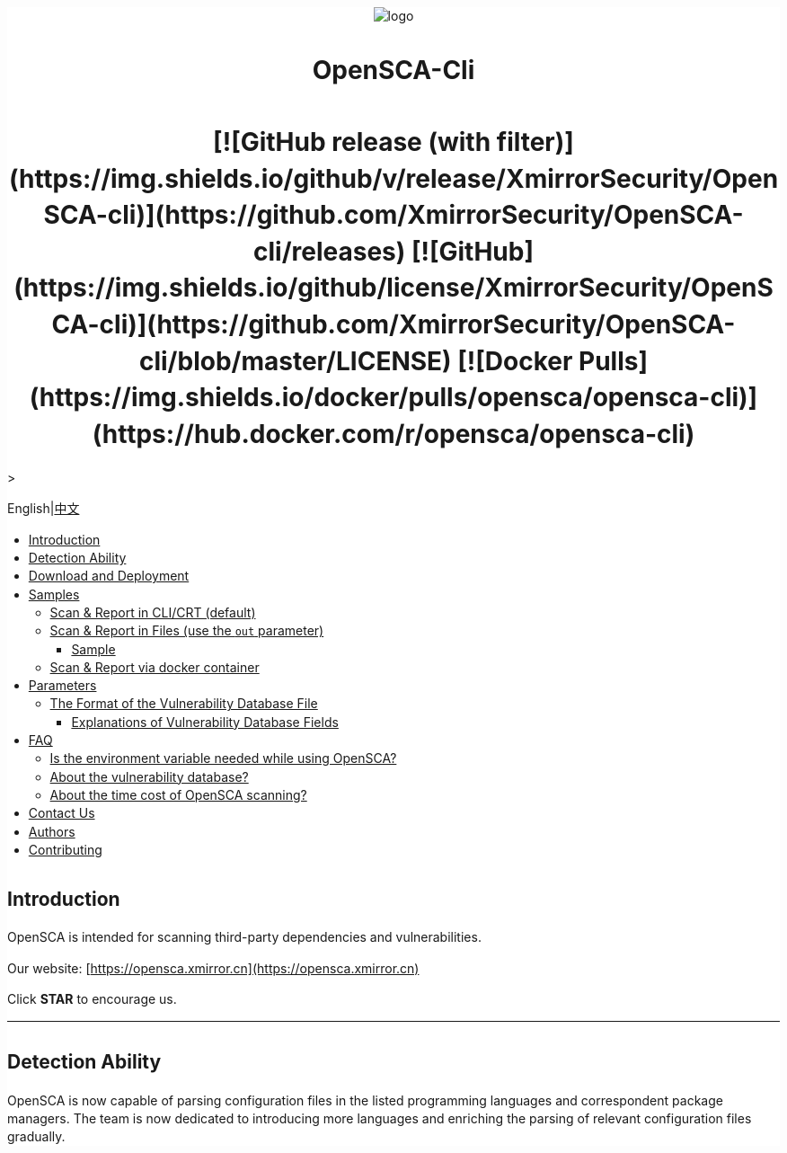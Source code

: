 <p align="center">
	<img alt="logo" src="../logo.svg">
</p>
<h1 align="center" style="margin: 30px 0 30px; font-weight: bold;">OpenSCA-Cli</h1>

<h1 align="center">
    [![GitHub release (with filter)](https://img.shields.io/github/v/release/XmirrorSecurity/OpenSCA-cli)](https://github.com/XmirrorSecurity/OpenSCA-cli/releases)
    [![GitHub](https://img.shields.io/github/license/XmirrorSecurity/OpenSCA-cli)](https://github.com/XmirrorSecurity/OpenSCA-cli/blob/master/LICENSE)
    [![Docker Pulls](https://img.shields.io/docker/pulls/opensca/opensca-cli)](https://hub.docker.com/r/opensca/opensca-cli)
</h1>>

English|[中文](../README.md)


- [Introduction](#introduction)
- [Detection Ability](#detection-ability)
- [Download and Deployment](#download-and-deployment)
- [Samples](#samples)
  - [Scan \& Report in CLI/CRT (default)](#scan--report-in-clicrt-default)
  - [Scan \& Report in Files (use the `out` parameter)](#scan--report-in-files-use-the-out-parameter)
    - [Sample](#sample)
  - [Scan \& Report via docker container](#scan--report-via-docker-container)
- [Parameters](#parameters)
  - [The Format of the Vulnerability Database File](#the-format-of-the-vulnerability-database-file)
    - [Explanations of Vulnerability Database Fields](#explanations-of-vulnerability-database-fields)
- [FAQ](#faq)
  - [Is the environment variable needed while using OpenSCA?](#is-the-environment-variable-needed-while-using-opensca)
  - [About the vulnerability database?](#about-the-vulnerability-database)
  - [About the time cost of OpenSCA scanning?](#about-the-time-cost-of-opensca-scanning)
- [Contact Us](#contact-us)
- [Authors](#authors)
- [Contributing](#contributing)


## Introduction

OpenSCA is intended for scanning third-party dependencies and vulnerabilities.

Our website: [https://opensca.xmirror.cn](https://opensca.xmirror.cn)

Click **STAR** to encourage us.

------

## Detection Ability

OpenSCA is now capable of parsing configuration files in the listed programming languages and correspondent package managers. The team is now dedicated to introducing more languages and enriching the parsing of relevant configuration files gradually.
